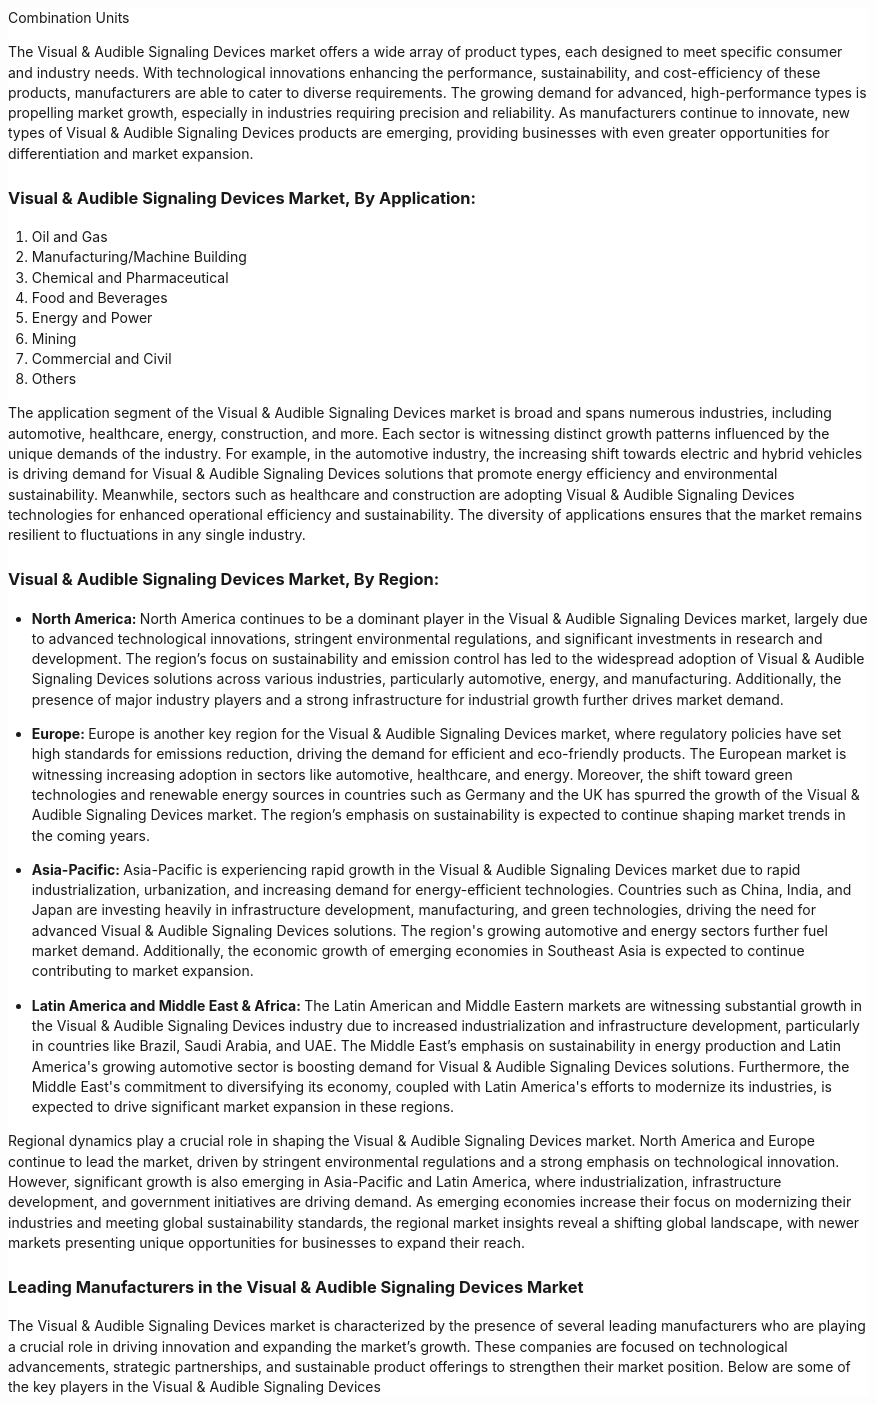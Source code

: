Combination Units</li></ol><p>The Visual & Audible Signaling Devices market offers a wide array of product types, each designed to meet specific consumer and industry needs. With technological innovations enhancing the performance, sustainability, and cost-efficiency of these products, manufacturers are able to cater to diverse requirements. The growing demand for advanced, high-performance types is propelling market growth, especially in industries requiring precision and reliability. As manufacturers continue to innovate, new types of Visual & Audible Signaling Devices products are emerging, providing businesses with even greater opportunities for differentiation and market expansion.</p><h3>Visual & Audible Signaling Devices Market,&nbsp;By Application:</h3><ol><li>Oil and Gas<li>    Manufacturing/Machine Building<li>    Chemical and Pharmaceutical<li>    Food and Beverages<li>    Energy and Power<li>    Mining<li>    Commercial and Civil<li>    Others</li></ol><p>The application segment of the Visual & Audible Signaling Devices market is broad and spans numerous industries, including automotive, healthcare, energy, construction, and more. Each sector is witnessing distinct growth patterns influenced by the unique demands of the industry. For example, in the automotive industry, the increasing shift towards electric and hybrid vehicles is driving demand for Visual & Audible Signaling Devices solutions that promote energy efficiency and environmental sustainability. Meanwhile, sectors such as healthcare and construction are adopting Visual & Audible Signaling Devices technologies for enhanced operational efficiency and sustainability. The diversity of applications ensures that the market remains resilient to fluctuations in any single industry.</p><h3>Visual & Audible Signaling Devices Market, By Region:</h3><ul><li><p><strong>North America:&nbsp;</strong>North America continues to be a dominant player in the Visual & Audible Signaling Devices market, largely due to advanced technological innovations, stringent environmental regulations, and significant investments in research and development. The region&rsquo;s focus on sustainability and emission control has led to the widespread adoption of Visual & Audible Signaling Devices solutions across various industries, particularly automotive, energy, and manufacturing. Additionally, the presence of major industry players and a strong infrastructure for industrial growth further drives market demand.</p></li><li><p><strong><strong>Europe:&nbsp;</strong></strong>Europe is another key region for the Visual & Audible Signaling Devices market, where regulatory policies have set high standards for emissions reduction, driving the demand for efficient and eco-friendly products. The European market is witnessing increasing adoption in sectors like automotive, healthcare, and energy. Moreover, the shift toward green technologies and renewable energy sources in countries such as Germany and the UK has spurred the growth of the Visual & Audible Signaling Devices market. The region&rsquo;s emphasis on sustainability is expected to continue shaping market trends in the coming years.</p></li><li><p><strong><strong>Asia-Pacific:&nbsp;</strong></strong>Asia-Pacific is experiencing rapid growth in the Visual & Audible Signaling Devices market due to rapid industrialization, urbanization, and increasing demand for energy-efficient technologies. Countries such as China, India, and Japan are investing heavily in infrastructure development, manufacturing, and green technologies, driving the need for advanced Visual & Audible Signaling Devices solutions. The region's growing automotive and energy sectors further fuel market demand. Additionally, the economic growth of emerging economies in Southeast Asia is expected to continue contributing to market expansion.</p></li><li><p><strong><strong>Latin America and Middle East &amp; Africa:&nbsp;</strong></strong>The Latin American and Middle Eastern markets are witnessing substantial growth in the Visual & Audible Signaling Devices industry due to increased industrialization and infrastructure development, particularly in countries like Brazil, Saudi Arabia, and UAE. The Middle East&rsquo;s emphasis on sustainability in energy production and Latin America's growing automotive sector is boosting demand for Visual & Audible Signaling Devices solutions. Furthermore, the Middle East's commitment to diversifying its economy, coupled with Latin America's efforts to modernize its industries, is expected to drive significant market expansion in these regions.</p></li></ul><p>Regional dynamics play a crucial role in shaping the Visual & Audible Signaling Devices market. North America and Europe continue to lead the market, driven by stringent environmental regulations and a strong emphasis on technological innovation. However, significant growth is also emerging in Asia-Pacific and Latin America, where industrialization, infrastructure development, and government initiatives are driving demand. As emerging economies increase their focus on modernizing their industries and meeting global sustainability standards, the regional market insights reveal a shifting global landscape, with newer markets presenting unique opportunities for businesses to expand their reach.</p><h3><strong>Leading Manufacturers in the Visual & Audible Signaling Devices Market</strong></h3><p>The Visual & Audible Signaling Devices market is characterized by the presence of several leading manufacturers who are playing a crucial role in driving innovation and expanding the market&rsquo;s growth. These companies are focused on technological advancements, strategic partnerships, and sustainable product offerings to strengthen their market position. Below are some of the key players in the Visual & Audible Signaling Devices